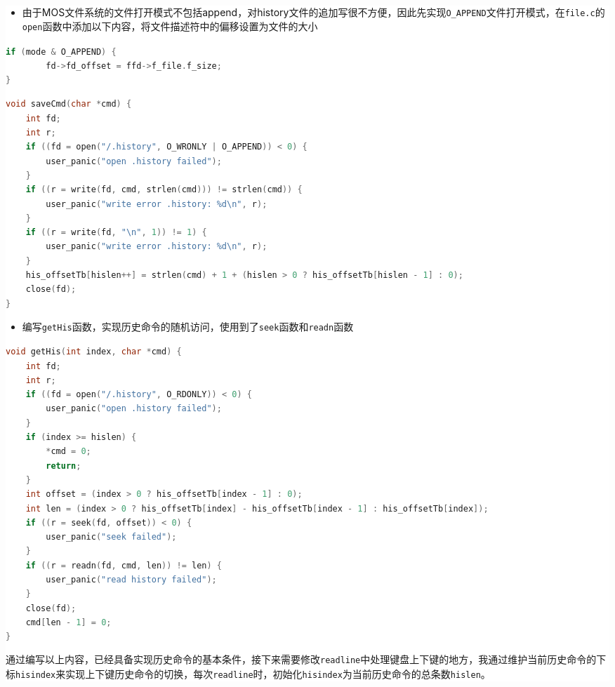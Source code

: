 -  由于MOS文件系统的文件打开模式不包括append，对history文件的追加写很不方便，因此先实现`O_APPEND`文件打开模式，在`file.c`的`open`函数中添加以下内容，将文件描述符中的偏移设置为文件的大小

```c
if (mode & O_APPEND) {
		fd->fd_offset = ffd->f_file.f_size;
}
```

```c
void saveCmd(char *cmd) {
	int fd;
	int r;
	if ((fd = open("/.history", O_WRONLY | O_APPEND)) < 0) {
		user_panic("open .history failed");
	}
	if ((r = write(fd, cmd, strlen(cmd))) != strlen(cmd)) {
		user_panic("write error .history: %d\n", r);
	}
	if ((r = write(fd, "\n", 1)) != 1) {
		user_panic("write error .history: %d\n", r);
	}
	his_offsetTb[hislen++] = strlen(cmd) + 1 + (hislen > 0 ? his_offsetTb[hislen - 1] : 0);
	close(fd);
}
```

- 编写`getHis`函数，实现历史命令的随机访问，使用到了`seek`函数和`readn`函数

```c
void getHis(int index, char *cmd) {
	int fd;
	int r;
	if ((fd = open("/.history", O_RDONLY)) < 0) {
		user_panic("open .history failed");
	}
	if (index >= hislen) {
		*cmd = 0;
		return;
	}
	int offset = (index > 0 ? his_offsetTb[index - 1] : 0);
	int len = (index > 0 ? his_offsetTb[index] - his_offsetTb[index - 1] : his_offsetTb[index]);
	if ((r = seek(fd, offset)) < 0) {
		user_panic("seek failed");
	}
	if ((r = readn(fd, cmd, len)) != len) {
		user_panic("read history failed");
	}
	close(fd);
	cmd[len - 1] = 0;
}
```

通过编写以上内容，已经具备实现历史命令的基本条件，接下来需要修改`readline`中处理键盘上下键的地方，我通过维护当前历史命令的下标`hisindex`来实现上下键历史命令的切换，每次`readline`时，初始化`hisindex`为当前历史命令的总条数`hislen`。
